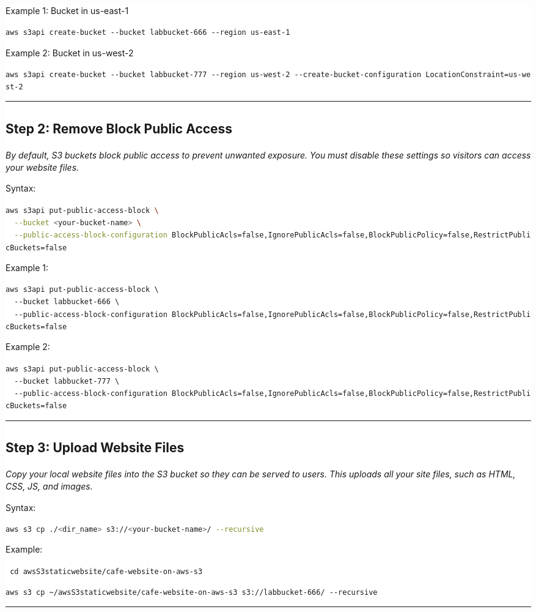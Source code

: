 Example 1: Bucket in us-east-1
```
aws s3api create-bucket --bucket labbucket-666 --region us-east-1
```
Example 2: Bucket in us-west-2
```
aws s3api create-bucket --bucket labbucket-777 --region us-west-2 --create-bucket-configuration LocationConstraint=us-west-2
```

---

## Step 2: Remove Block Public Access

*By default, S3 buckets block public access to prevent unwanted exposure. You must disable these settings so visitors can access your website files.*

Syntax:
```bash
aws s3api put-public-access-block \
  --bucket <your-bucket-name> \
  --public-access-block-configuration BlockPublicAcls=false,IgnorePublicAcls=false,BlockPublicPolicy=false,RestrictPublicBuckets=false
```

Example 1:
```
aws s3api put-public-access-block \
  --bucket labbucket-666 \
  --public-access-block-configuration BlockPublicAcls=false,IgnorePublicAcls=false,BlockPublicPolicy=false,RestrictPublicBuckets=false
```
Example 2:
```
aws s3api put-public-access-block \
  --bucket labbucket-777 \
  --public-access-block-configuration BlockPublicAcls=false,IgnorePublicAcls=false,BlockPublicPolicy=false,RestrictPublicBuckets=false
```
---

## Step 3: Upload Website Files

*Copy your local website files into the S3 bucket so they can be served to users. This uploads all your site files, such as HTML, CSS, JS, and images.*

Syntax:
```bash
aws s3 cp ./<dir_name> s3://<your-bucket-name>/ --recursive
```
Example:
```
 cd awsS3staticwebsite/cafe-website-on-aws-s3
```
```
aws s3 cp ~/awsS3staticwebsite/cafe-website-on-aws-s3 s3://labbucket-666/ --recursive
```

---